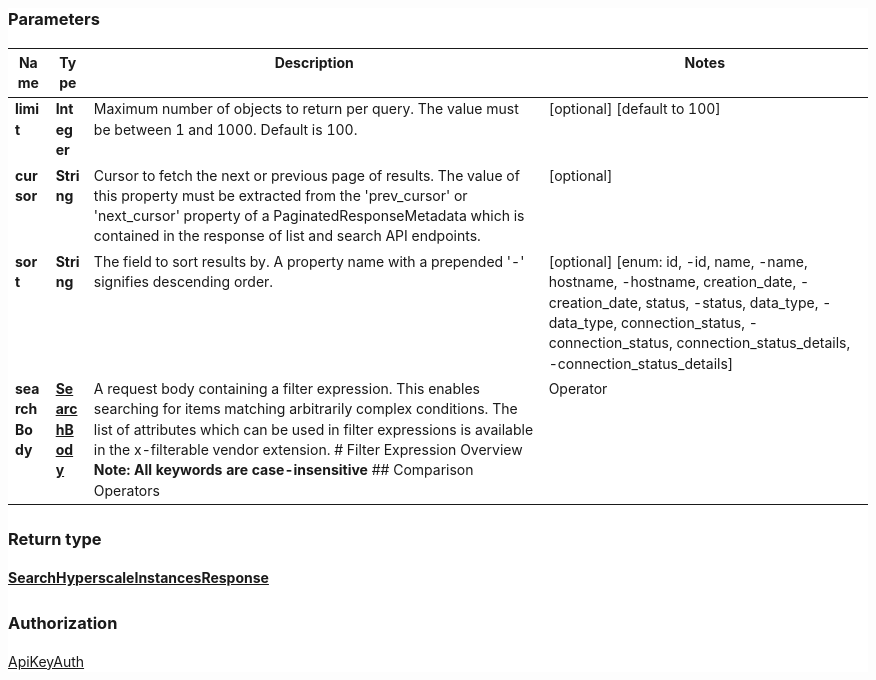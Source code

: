 ### Parameters

Name | Type | Description  | Notes
------------- | ------------- | ------------- | -------------
 **limit** | **Integer**| Maximum number of objects to return per query. The value must be between 1 and 1000. Default is 100. | [optional] [default to 100]
 **cursor** | **String**| Cursor to fetch the next or previous page of results. The value of this property must be extracted from the &#39;prev_cursor&#39; or &#39;next_cursor&#39; property of a PaginatedResponseMetadata which is contained in the response of list and search API endpoints. | [optional]
 **sort** | **String**| The field to sort results by. A property name with a prepended &#39;-&#39; signifies descending order. | [optional] [enum: id, -id, name, -name, hostname, -hostname, creation_date, -creation_date, status, -status, data_type, -data_type, connection_status, -connection_status, connection_status_details, -connection_status_details]
 **searchBody** | [**SearchBody**](SearchBody.md)| A request body containing a filter expression. This enables searching for items matching arbitrarily complex conditions. The list of attributes which can be used in filter expressions is available in the x-filterable vendor extension.  # Filter Expression Overview **Note: All keywords are case-insensitive**  ## Comparison Operators | Operator | Description | Example | | --- | --- | --- | | CONTAINS | Substring or membership testing for string and list attributes respectively. | field3 CONTAINS &#39;foobar&#39;, field4 CONTAINS TRUE  | | IN | Tests if field is a member of a list literal. List can contain a maximum of 100 values | field2 IN [&#39;Goku&#39;, &#39;Vegeta&#39;] | | GE | Tests if a field is greater than or equal to a literal value | field1 GE 1.2e-2 | | GT | Tests if a field is greater than a literal value | field1 GT 1.2e-2 | | LE | Tests if a field is less than or equal to a literal value | field1 LE 9000 | | LT | Tests if a field is less than a literal value | field1 LT 9.02 | | NE | Tests if a field is not equal to a literal value | field1 NE 42 | | EQ | Tests if a field is equal to a literal value | field1 EQ 42 |  ## Search Operator The SEARCH operator filters for items which have any filterable attribute that contains the input string as a substring, comparison is done case-insensitively. This is not restricted to attributes with string values. Specifically &#x60;SEARCH &#39;12&#39;&#x60; would match an item with an attribute with an integer value of &#x60;123&#x60;.  ## Logical Operators Ordered by precedence. | Operator | Description | Example | | --- | --- | --- | | NOT | Logical NOT (Right associative) | NOT field1 LE 9000 | | AND | Logical AND (Left Associative) | field1 GT 9000 AND field2 EQ &#39;Goku&#39; | | OR | Logical OR (Left Associative) | field1 GT 9000 OR field2 EQ &#39;Goku&#39; |  ## Grouping Parenthesis &#x60;()&#x60; can be used to override operator precedence.  For example: NOT (field1 LT 1234 AND field2 CONTAINS &#39;foo&#39;)  ## Literal Values | Literal      | Description | Examples | | --- | --- | --- | | Nil | Represents the absence of a value | nil, Nil, nIl, NIL | | Boolean | true/false boolean | true, false, True, False, TRUE, FALSE | | Number | Signed integer and floating point numbers. Also supports scientific notation. | 0, 1, -1, 1.2, 0.35, 1.2e-2, -1.2e+2 | | String | Single or double quoted | \&quot;foo\&quot;, \&quot;bar\&quot;, \&quot;foo bar\&quot;, &#39;foo&#39;, &#39;bar&#39;, &#39;foo bar&#39; | | Datetime | Formatted according to [RFC3339](https://datatracker.ietf.org/doc/html/rfc3339) | 2018-04-27T18:39:26.397237+00:00 | | List | Comma-separated literals wrapped in square brackets | [0], [0, 1], [&#39;foo&#39;, \&quot;bar\&quot;] |  ## Limitations - A maximum of 8 unique identifiers may be used inside a filter expression.  | [optional]

### Return type

[**SearchHyperscaleInstancesResponse**](SearchHyperscaleInstancesResponse.md)

### Authorization

[ApiKeyAuth](../README.md#ApiKeyAuth)
